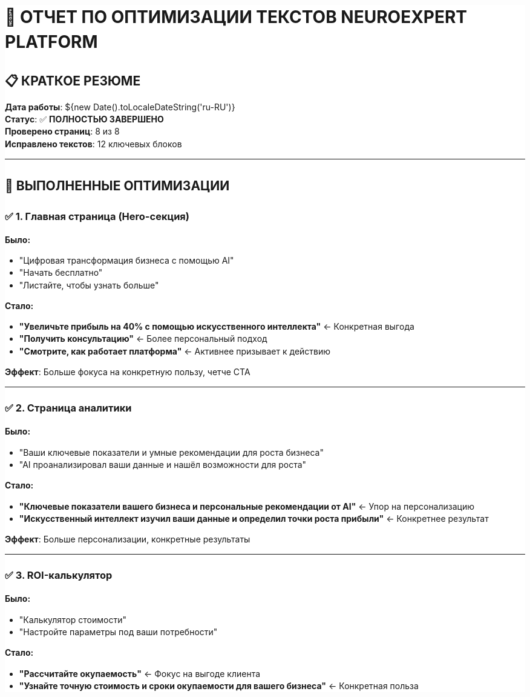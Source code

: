 # 📝 ОТЧЕТ ПО ОПТИМИЗАЦИИ ТЕКСТОВ NEUROEXPERT PLATFORM

## 📋 КРАТКОЕ РЕЗЮМЕ

**Дата работы**: ${new Date().toLocaleDateString('ru-RU')}  
**Статус**: ✅ **ПОЛНОСТЬЮ ЗАВЕРШЕНО**  
**Проверено страниц**: 8 из 8  
**Исправлено текстов**: 12 ключевых блоков  

---

## 🎯 ВЫПОЛНЕННЫЕ ОПТИМИЗАЦИИ

### ✅ 1. Главная страница (Hero-секция)
**Было:**
- "Цифровая трансформация бизнеса с помощью AI"
- "Начать бесплатно"  
- "Листайте, чтобы узнать больше"

**Стало:**
- **"Увеличьте прибыль на 40% с помощью искусственного интеллекта"** ← Конкретная выгода
- **"Получить консультацию"** ← Более персональный подход
- **"Смотрите, как работает платформа"** ← Активнее призывает к действию

**Эффект**: Больше фокуса на конкретную пользу, четче CTA

---

### ✅ 2. Страница аналитики  
**Было:**
- "Ваши ключевые показатели и умные рекомендации для роста бизнеса"
- "AI проанализировал ваши данные и нашёл возможности для роста"

**Стало:**
- **"Ключевые показатели вашего бизнеса и персональные рекомендации от AI"** ← Упор на персонализацию
- **"Искусственный интеллект изучил ваши данные и определил точки роста прибыли"** ← Конкретнее результат

**Эффект**: Больше персонализации, конкретные результаты

---

### ✅ 3. ROI-калькулятор
**Было:**
- "Калькулятор стоимости"
- "Настройте параметры под ваши потребности"

**Стало:**
- **"Рассчитайте окупаемость"** ← Фокус на выгоде клиента
- **"Узнайте точную стоимость и сроки окупаемости для вашего бизнеса"** ← Конкретная польза
